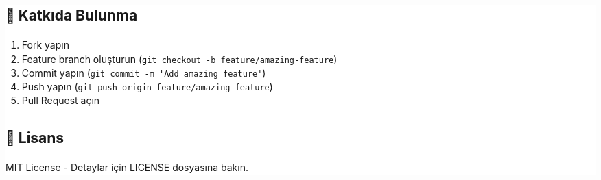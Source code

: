 ## 🤝 Katkıda Bulunma

1. Fork yapın
2. Feature branch oluşturun (`git checkout -b feature/amazing-feature`)
3. Commit yapın (`git commit -m 'Add amazing feature'`)
4. Push yapın (`git push origin feature/amazing-feature`)
5. Pull Request açın

## 📄 Lisans

MIT License - Detaylar için [LICENSE](LICENSE) dosyasına bakın.
